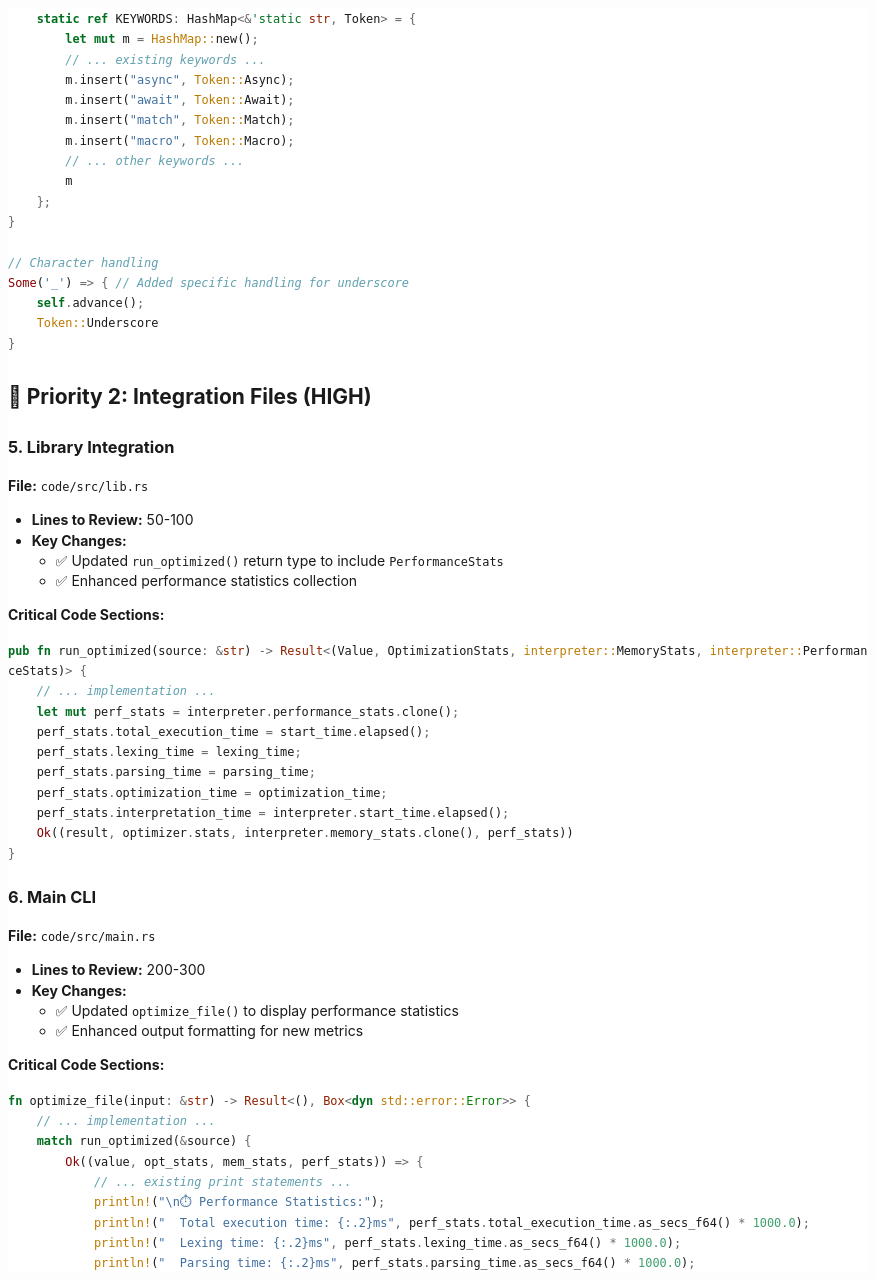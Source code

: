 ```rust
    static ref KEYWORDS: HashMap<&'static str, Token> = {
        let mut m = HashMap::new();
        // ... existing keywords ...
        m.insert("async", Token::Async);
        m.insert("await", Token::Await);
        m.insert("match", Token::Match);
        m.insert("macro", Token::Macro);
        // ... other keywords ...
        m
    };
}

// Character handling
Some('_') => { // Added specific handling for underscore
    self.advance();
    Token::Underscore
}
```

## 🎯 **Priority 2: Integration Files (HIGH)**

### **5. Library Integration**
**File:** `code/src/lib.rs`
- **Lines to Review:** 50-100
- **Key Changes:**
  - ✅ Updated `run_optimized()` return type to include `PerformanceStats`
  - ✅ Enhanced performance statistics collection

**Critical Code Sections:**
```rust
pub fn run_optimized(source: &str) -> Result<(Value, OptimizationStats, interpreter::MemoryStats, interpreter::PerformanceStats)> {
    // ... implementation ...
    let mut perf_stats = interpreter.performance_stats.clone();
    perf_stats.total_execution_time = start_time.elapsed();
    perf_stats.lexing_time = lexing_time;
    perf_stats.parsing_time = parsing_time;
    perf_stats.optimization_time = optimization_time;
    perf_stats.interpretation_time = interpreter.start_time.elapsed();
    Ok((result, optimizer.stats, interpreter.memory_stats.clone(), perf_stats))
}
```

### **6. Main CLI**
**File:** `code/src/main.rs`
- **Lines to Review:** 200-300
- **Key Changes:**
  - ✅ Updated `optimize_file()` to display performance statistics
  - ✅ Enhanced output formatting for new metrics

**Critical Code Sections:**
```rust
fn optimize_file(input: &str) -> Result<(), Box<dyn std::error::Error>> {
    // ... implementation ...
    match run_optimized(&source) {
        Ok((value, opt_stats, mem_stats, perf_stats)) => {
            // ... existing print statements ...
            println!("\n⏱️ Performance Statistics:");
            println!("  Total execution time: {:.2}ms", perf_stats.total_execution_time.as_secs_f64() * 1000.0);
            println!("  Lexing time: {:.2}ms", perf_stats.lexing_time.as_secs_f64() * 1000.0);
            println!("  Parsing time: {:.2}ms", perf_stats.parsing_time.as_secs_f64() * 1000.0);
```